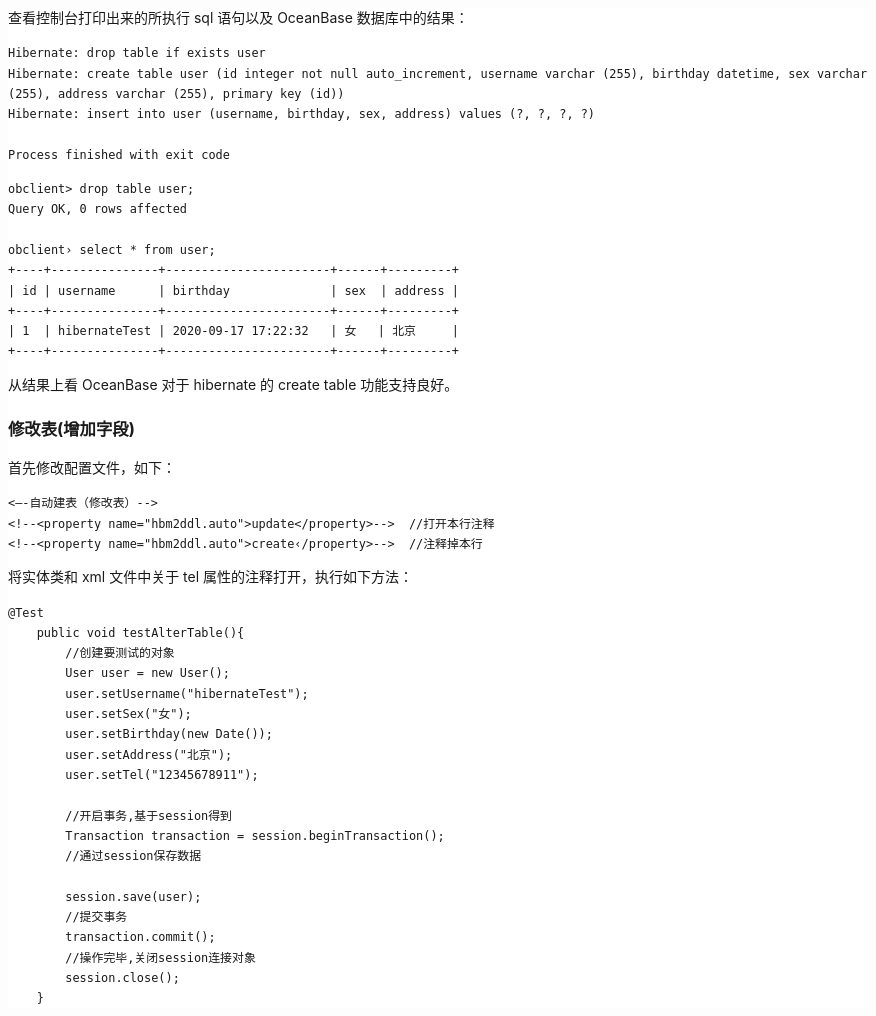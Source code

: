 查看控制台打印出来的所执行 sql 语句以及 OceanBase 数据库中的结果：

```shell
Hibernate: drop table if exists user
Hibernate: create table user (id integer not null auto_increment, username varchar (255), birthday datetime, sex varchar (255), address varchar (255), primary key (id))
Hibernate: insert into user (username, birthday, sex, address) values (?, ?, ?, ?)

Process finished with exit code
```

```shell
obclient> drop table user;
Query OK, 0 rows affected

obclient› select * from user;
+----+---------------+-----------------------+------+---------+
| id | username      | birthday              | sex  | address |
+----+---------------+-----------------------+------+---------+
| 1  | hibernateTest | 2020-09-17 17:22:32   | 女   | 北京     |
+----+---------------+-----------------------+------+---------+
```
从结果上看 OceanBase 对于 hibernate 的 create table 功能支持良好。

### 修改表(增加字段)

首先修改配置文件，如下：

```shell
<—-自动建表（修改表）-->
<!--<property name="hbm2ddl.auto">update</property>-->  //打开本行注释
<!--<property name="hbm2ddl.auto">create‹/property>-->  //注释掉本行
```

将实体类和 xml 文件中关于 tel 属性的注释打开，执行如下方法：

```unknow
@Test
    public void testAlterTable(){
        //创建要测试的对象
        User user = new User();
        user.setUsername("hibernateTest");
        user.setSex("女");
        user.setBirthday(new Date());
        user.setAddress("北京");
        user.setTel("12345678911");

        //开启事务,基于session得到
        Transaction transaction = session.beginTransaction();
        //通过session保存数据

        session.save(user);
        //提交事务
        transaction.commit();
        //操作完毕,关闭session连接对象
        session.close();
    }
```
